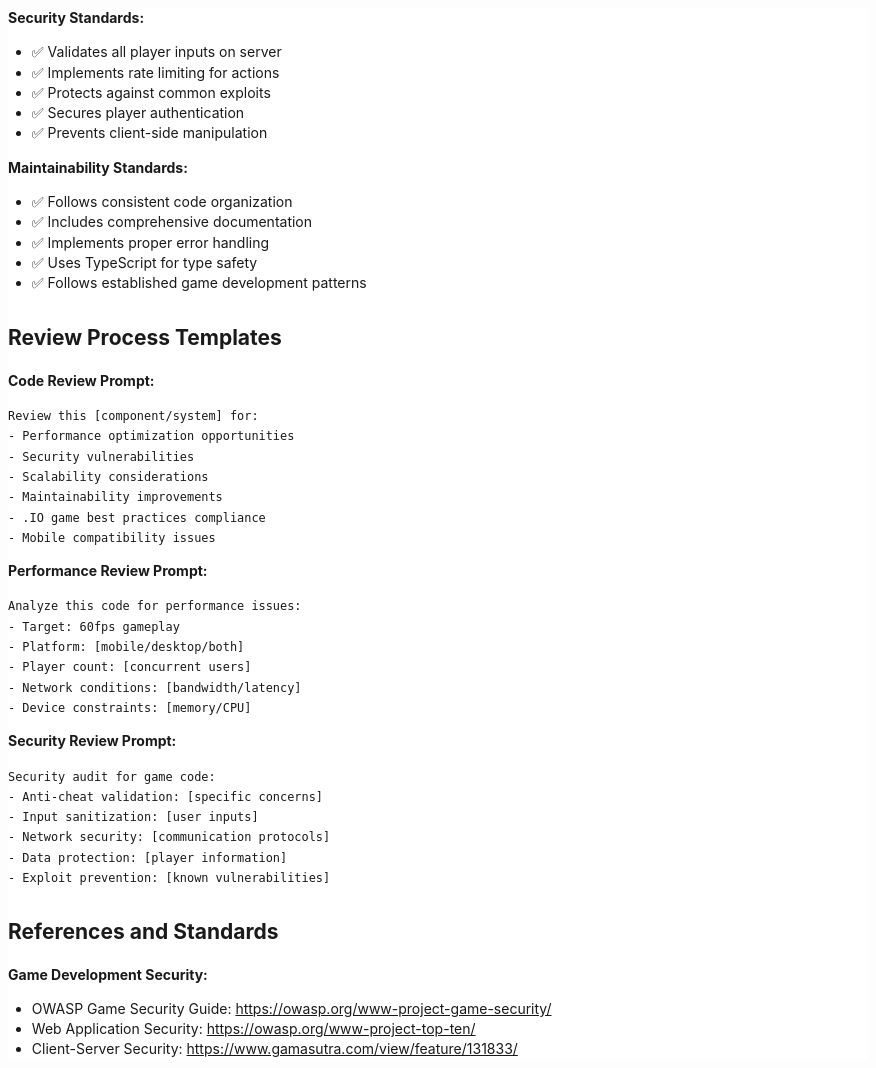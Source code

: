 **Security Standards:**
- ✅ Validates all player inputs on server
- ✅ Implements rate limiting for actions
- ✅ Protects against common exploits
- ✅ Secures player authentication
- ✅ Prevents client-side manipulation

**Maintainability Standards:**
- ✅ Follows consistent code organization
- ✅ Includes comprehensive documentation
- ✅ Implements proper error handling
- ✅ Uses TypeScript for type safety
- ✅ Follows established game development patterns

## Review Process Templates

**Code Review Prompt:**
```
Review this [component/system] for:
- Performance optimization opportunities
- Security vulnerabilities
- Scalability considerations
- Maintainability improvements
- .IO game best practices compliance
- Mobile compatibility issues
```

**Performance Review Prompt:**
```
Analyze this code for performance issues:
- Target: 60fps gameplay
- Platform: [mobile/desktop/both]
- Player count: [concurrent users]
- Network conditions: [bandwidth/latency]
- Device constraints: [memory/CPU]
```

**Security Review Prompt:**
```
Security audit for game code:
- Anti-cheat validation: [specific concerns]
- Input sanitization: [user inputs]
- Network security: [communication protocols]
- Data protection: [player information]
- Exploit prevention: [known vulnerabilities]
```

## References and Standards

**Game Development Security:**
- OWASP Game Security Guide: https://owasp.org/www-project-game-security/
- Web Application Security: https://owasp.org/www-project-top-ten/
- Client-Server Security: https://www.gamasutra.com/view/feature/131833/
